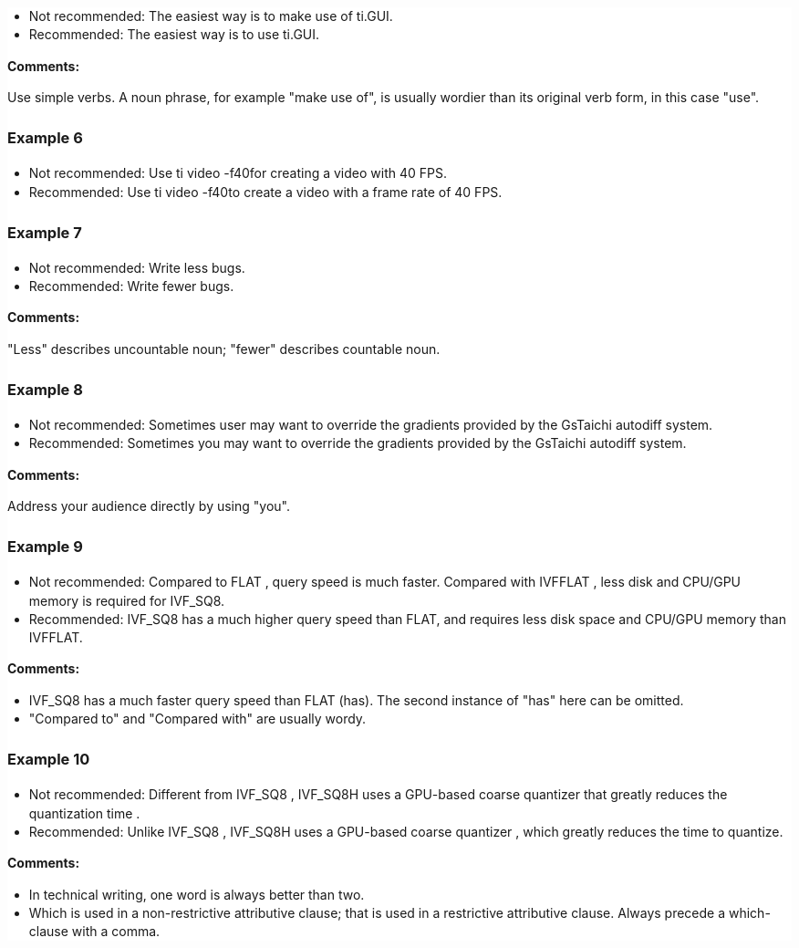 - Not recommended: The easiest way is to make use of ti.GUI.
- Recommended: The easiest way is to use ti.GUI.

**Comments:**

Use simple verbs. A noun phrase, for example "make use of", is usually wordier than its original verb form, in this case "use".

### Example 6

- Not recommended: Use ti video -f40for creating a video with 40 FPS.
- Recommended:  Use ti video -f40to create a video with a frame rate of 40 FPS.

### Example 7

- Not recommended: Write less bugs.
- Recommended: Write fewer bugs.

**Comments:**

"Less" describes uncountable noun; "fewer" describes countable noun.

### Example 8

- Not recommended: Sometimes user may want to override the gradients provided by the GsTaichi autodiff system.
- Recommended: Sometimes you may want to override the gradients provided by the GsTaichi autodiff system.

**Comments:**

Address your audience directly by using "you".

### Example 9

- Not recommended: Compared to FLAT , query speed is much faster. Compared with IVFFLAT , less disk and CPU/GPU memory is required for IVF_SQ8.
- Recommended: IVF_SQ8 has a much higher query speed than FLAT, and requires less disk space and CPU/GPU memory than IVFFLAT.

**Comments:**

- IVF_SQ8 has a much faster query speed than FLAT (has). The second instance of "has" here can be omitted.
- "Compared to" and "Compared with" are usually wordy.

### Example 10

- Not recommended: Different from IVF_SQ8 , IVF_SQ8H uses a GPU-based coarse quantizer that greatly reduces the quantization time .
- Recommended: Unlike IVF_SQ8 , IVF_SQ8H uses a GPU-based coarse quantizer , which greatly reduces the time to quantize.

**Comments:**

- In technical writing, one word is always better than two.
- Which is used in a non-restrictive attributive clause; that is used in a restrictive attributive clause. Always precede a which-clause with a comma.
